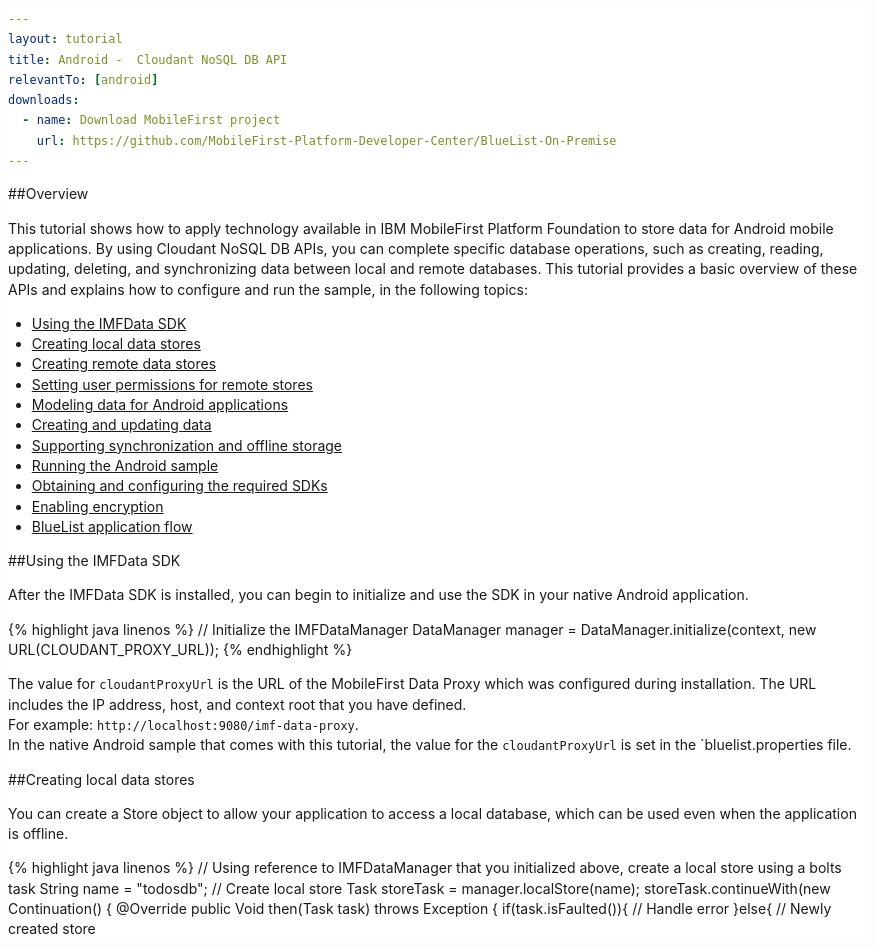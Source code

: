 ```yaml
---
layout: tutorial
title: Android -  Cloudant NoSQL DB API
relevantTo: [android]
downloads:
  - name: Download MobileFirst project
    url: https://github.com/MobileFirst-Platform-Developer-Center/BlueList-On-Premise
---
```



##Overview

This tutorial shows how to apply technology available in IBM MobileFirst Platform Foundation to store data for Android mobile applications. By using Cloudant NoSQL DB APIs, you can complete specific database operations, such as creating, reading, updating, deleting, and synchronizing data between local and remote databases. This tutorial provides a basic overview of these APIs and explains how to configure and run the sample, in the following topics:

* [Using the IMFData SDK](#using-the-imfdata-sdk)
* [Creating local data stores](#creating-local-data-stores)
* [Creating remote data stores](#creating-remote-data-stores)
* [Setting user permissions for remote stores](#setting-user-permissions-for-remote-stores)
* [Modeling data for Android applications](#modeling-data-for-android-applications)
* [Creating and updating data](#creating-and-updating-data)
* [Supporting synchronization and offline storage](#supporting-synchronization-and-offline-storage)
* [Running the Android sample](#running-the-android-sample)
* [Obtaining and configuring the required SDKs](#obtaining-and-configuring-the-required-sdks)
* [Enabling encryption](#enabling-encryption)
* [BlueList application flow](#bluelist-application-flow)


##Using the IMFData SDK

After the IMFData SDK is installed, you can begin to initialize and use the SDK in your native Android application.

{% highlight java linenos %}
// Initialize the IMFDataManager
DataManager manager = DataManager.initialize(context, new URL(CLOUDANT_PROXY_URL));
{% endhighlight %}

The value for `cloudantProxyUrl` is the URL of the MobileFirst Data Proxy which was configured during installation. The URL includes the IP address, host, and context root that you have defined.<br />
For example: `http://localhost:9080/imf-data-proxy`.<br />
In the native Android sample that comes with this tutorial, the value for the `cloudantProxyUrl` is set in the `bluelist.properties file.


##Creating local data stores

You can create a Store object to allow your application to access a local database, which can be used even when the application is offline.

{% highlight java linenos %}
// Using reference to IMFDataManager that you initialized above, create a local store using a bolts task
String name = "todosdb";
// Create local store
Task<Store> storeTask = manager.localStore(name);
storeTask.continueWith(new Continuation<Store>() {
    @Override
    public Void then(Task<Store> task) throws Exception {
        if(task.isFaulted()){
            // Handle error
        }else{
            // Newly created store
